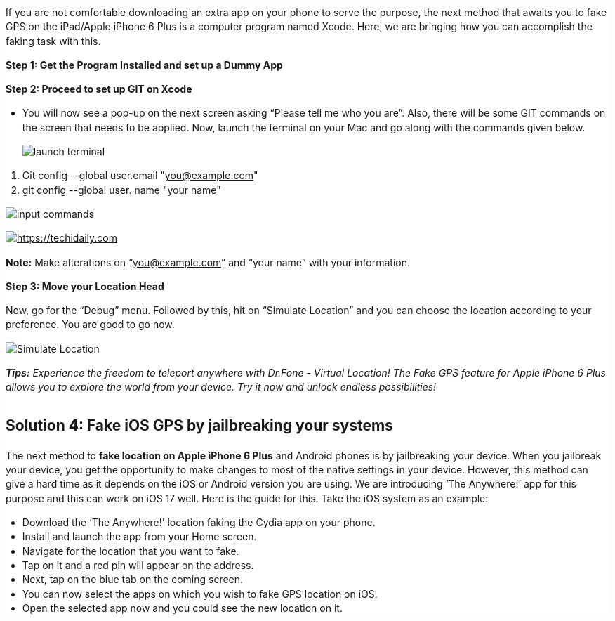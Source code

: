 If you are not comfortable downloading an extra app on your phone to serve the purpose, the next method that awaits you to fake GPS on the iPad/Apple iPhone 6 Plus is a computer program named Xcode. Here, we are bringing how you can accomplish the faking task with this.

**Step 1: Get the Program Installed and set up a Dummy App**

**Step 2: Proceed to set up GIT on Xcode**

- You will now see a pop-up on the next screen asking “Please tell me who you are”. Also, there will be some GIT commands on the screen that needs to be applied. Now, launch the terminal on your Mac and go along with the commands given below.

    ![launch terminal](https://images.wondershare.com/drfone/article/2019/09/fake-gps-ios-5.jpg)

1. Git config --global user.email "<you@example.com>"
2. git config --global user. name "your name"

![input commands](https://images.wondershare.com/drfone/article/2019/09/fake-gps-ios-6.jpg)


<a href="https://aligracehair.sjv.io/c/5597632/2135360/19272" target="_top" id="2135360">
  <img src="//a.impactradius-go.com/display-ad/19272-2135360" border="0" alt="https://techidaily.com" width="468" height="60"/>
</a>
<img height="0" width="0" src="https://aligracehair.sjv.io/i/5597632/2135360/19272" style="position:absolute;visibility:hidden;" border="0" />


**Note:** Make alterations on “<you@example.com>” and “your name” with your information.

**Step 3: Move your Location Head**

Now, go for the “Debug” menu. Followed by this, hit on “Simulate Location” and you can choose the location according to your preference. You are good to go now.

![Simulate Location](https://images.wondershare.com/drfone/article/2019/09/fake-gps-ios-9.jpg)

_**Tips:** Experience the freedom to teleport anywhere with Dr.Fone - Virtual Location! The Fake GPS feature for Apple iPhone 6 Plus allows you to explore the world from your device. Try it now and unlock endless possibilities!_

## Solution 4: Fake iOS GPS by jailbreaking your systems

The next method to **fake location on Apple iPhone 6 Plus** and Android phones is by jailbreaking your device. When you jailbreak your device, you get the opportunity to make changes to most of the native settings in your device. However, this method can give a hard time as it depends on the iOS or Android version you are using. We are introducing ‘The Anywhere!’ app for this purpose and this can work on iOS 17 well. Here is the guide for this. Take the iOS system as an example:

- Download the ‘The Anywhere!’ location faking the Cydia app on your phone.
- Install and launch the app from your Home screen.
- Navigate for the location that you want to fake.
- Tap on it and a red pin will appear on the address.
- Next, tap on the blue tab on the coming screen.
- You can now select the apps on which you wish to fake GPS location on iOS.
- Open the selected app now and you could see the new location on it.
